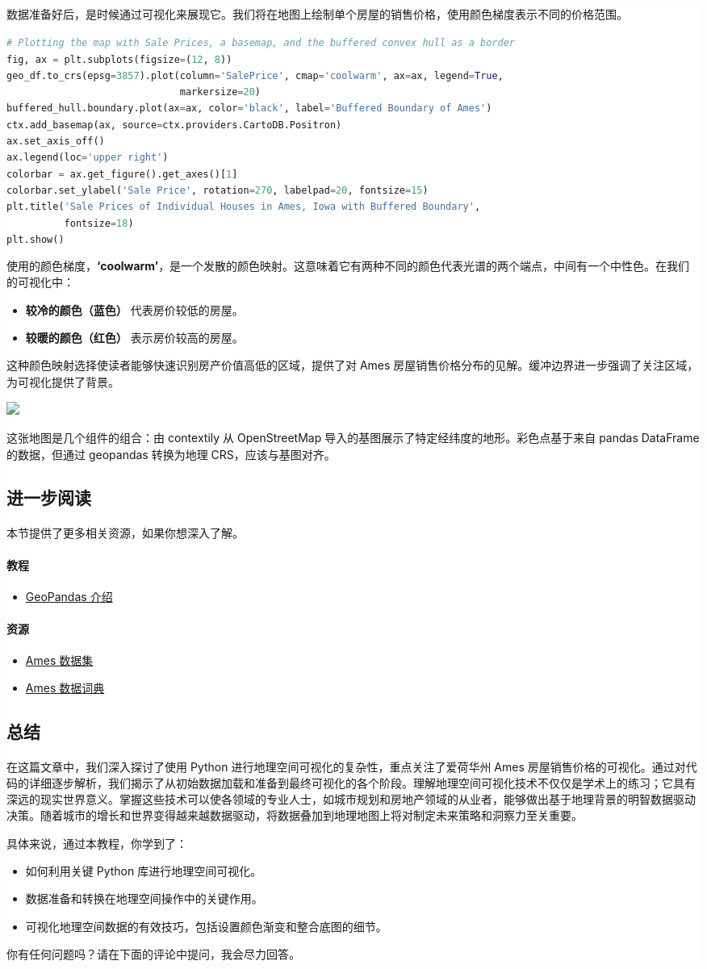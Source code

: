 数据准备好后，是时候通过可视化来展现它。我们将在地图上绘制单个房屋的销售价格，使用颜色梯度表示不同的价格范围。

```py
# Plotting the map with Sale Prices, a basemap, and the buffered convex hull as a border
fig, ax = plt.subplots(figsize=(12, 8))
geo_df.to_crs(epsg=3857).plot(column='SalePrice', cmap='coolwarm', ax=ax, legend=True, 
                              markersize=20)
buffered_hull.boundary.plot(ax=ax, color='black', label='Buffered Boundary of Ames')
ctx.add_basemap(ax, source=ctx.providers.CartoDB.Positron)
ax.set_axis_off()
ax.legend(loc='upper right')
colorbar = ax.get_figure().get_axes()[1]
colorbar.set_ylabel('Sale Price', rotation=270, labelpad=20, fontsize=15)
plt.title('Sale Prices of Individual Houses in Ames, Iowa with Buffered Boundary', 
          fontsize=18)
plt.show()
```

使用的颜色梯度，**‘coolwarm’**，是一个发散的颜色映射。这意味着它有两种不同的颜色代表光谱的两个端点，中间有一个中性色。在我们的可视化中：

+   **较冷的颜色（蓝色）** 代表房价较低的房屋。

+   **较暖的颜色（红色）** 表示房价较高的房屋。

这种颜色映射选择使读者能够快速识别房产价值高低的区域，提供了对 Ames 房屋销售价格分布的见解。缓冲边界进一步强调了关注区域，为可视化提供了背景。

![](https://machinelearningmastery.com/wp-content/uploads/2024/01/Ames_Map.png)

这张地图是几个组件的组合：由 contextily 从 OpenStreetMap 导入的基图展示了特定经纬度的地形。彩色点基于来自 pandas DataFrame 的数据，但通过 geopandas 转换为地理 CRS，应该与基图对齐。

## **进一步阅读**

本节提供了更多相关资源，如果你想深入了解。

#### 教程

+   [GeoPandas 介绍](https://geopandas.org/en/stable/getting_started/introduction.html)

#### **资源**

+   [Ames 数据集](https://raw.githubusercontent.com/Padre-Media/dataset/main/Ames.csv)

+   [Ames 数据词典](https://github.com/Padre-Media/dataset/blob/main/Ames%20Data%20Dictionary.txt)

## **总结**

在这篇文章中，我们深入探讨了使用 Python 进行地理空间可视化的复杂性，重点关注了爱荷华州 Ames 房屋销售价格的可视化。通过对代码的详细逐步解析，我们揭示了从初始数据加载和准备到最终可视化的各个阶段。理解地理空间可视化技术不仅仅是学术上的练习；它具有深远的现实世界意义。掌握这些技术可以使各领域的专业人士，如城市规划和房地产领域的从业者，能够做出基于地理背景的明智数据驱动决策。随着城市的增长和世界变得越来越数据驱动，将数据叠加到地理地图上将对制定未来策略和洞察力至关重要。

具体来说，通过本教程，你学到了：

+   如何利用关键 Python 库进行地理空间可视化。

+   数据准备和转换在地理空间操作中的关键作用。

+   可视化地理空间数据的有效技巧，包括设置颜色渐变和整合底图的细节。

你有任何问题吗？请在下面的评论中提问，我会尽力回答。
